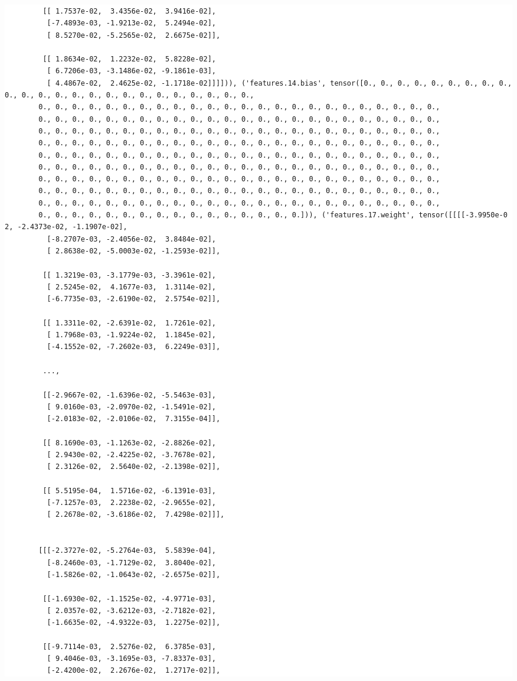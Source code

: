              [[ 1.7537e-02,  3.4356e-02,  3.9416e-02],
              [-7.4893e-03, -1.9213e-02,  5.2494e-02],
              [ 8.5270e-02, -5.2565e-02,  2.6675e-02]],
    
             [[ 1.8634e-02,  1.2232e-02,  5.8228e-02],
              [ 6.7206e-03, -3.1486e-02, -9.1861e-03],
              [ 4.4867e-02,  2.4625e-02, -1.1718e-02]]]])), ('features.14.bias', tensor([0., 0., 0., 0., 0., 0., 0., 0., 0., 0., 0., 0., 0., 0., 0., 0., 0., 0., 0., 0., 0., 0., 0., 0.,
            0., 0., 0., 0., 0., 0., 0., 0., 0., 0., 0., 0., 0., 0., 0., 0., 0., 0., 0., 0., 0., 0., 0., 0.,
            0., 0., 0., 0., 0., 0., 0., 0., 0., 0., 0., 0., 0., 0., 0., 0., 0., 0., 0., 0., 0., 0., 0., 0.,
            0., 0., 0., 0., 0., 0., 0., 0., 0., 0., 0., 0., 0., 0., 0., 0., 0., 0., 0., 0., 0., 0., 0., 0.,
            0., 0., 0., 0., 0., 0., 0., 0., 0., 0., 0., 0., 0., 0., 0., 0., 0., 0., 0., 0., 0., 0., 0., 0.,
            0., 0., 0., 0., 0., 0., 0., 0., 0., 0., 0., 0., 0., 0., 0., 0., 0., 0., 0., 0., 0., 0., 0., 0.,
            0., 0., 0., 0., 0., 0., 0., 0., 0., 0., 0., 0., 0., 0., 0., 0., 0., 0., 0., 0., 0., 0., 0., 0.,
            0., 0., 0., 0., 0., 0., 0., 0., 0., 0., 0., 0., 0., 0., 0., 0., 0., 0., 0., 0., 0., 0., 0., 0.,
            0., 0., 0., 0., 0., 0., 0., 0., 0., 0., 0., 0., 0., 0., 0., 0., 0., 0., 0., 0., 0., 0., 0., 0.,
            0., 0., 0., 0., 0., 0., 0., 0., 0., 0., 0., 0., 0., 0., 0., 0., 0., 0., 0., 0., 0., 0., 0., 0.,
            0., 0., 0., 0., 0., 0., 0., 0., 0., 0., 0., 0., 0., 0., 0., 0.])), ('features.17.weight', tensor([[[[-3.9950e-02, -2.4373e-02, -1.1907e-02],
              [-8.2707e-03, -2.4056e-02,  3.8484e-02],
              [ 2.8638e-02, -5.0003e-02, -1.2593e-02]],
    
             [[ 1.3219e-03, -3.1779e-03, -3.3961e-02],
              [ 2.5245e-02,  4.1677e-03,  1.3114e-02],
              [-6.7735e-03, -2.6190e-02,  2.5754e-02]],
    
             [[ 1.3311e-02, -2.6391e-02,  1.7261e-02],
              [ 1.7968e-03, -1.9224e-02,  1.1845e-02],
              [-4.1552e-02, -7.2602e-03,  6.2249e-03]],
    
             ...,
    
             [[-2.9667e-02, -1.6396e-02, -5.5463e-03],
              [ 9.0160e-03, -2.0970e-02, -1.5491e-02],
              [-2.0183e-02, -2.0106e-02,  7.3155e-04]],
    
             [[ 8.1690e-03, -1.1263e-02, -2.8826e-02],
              [ 2.9430e-02, -2.4225e-02, -3.7678e-02],
              [ 2.3126e-02,  2.5640e-02, -2.1398e-02]],
    
             [[ 5.5195e-04,  1.5716e-02, -6.1391e-03],
              [-7.1257e-03,  2.2238e-02, -2.9655e-02],
              [ 2.2678e-02, -3.6186e-02,  7.4298e-02]]],
    
    
            [[[-2.3727e-02, -5.2764e-03,  5.5839e-04],
              [-8.2460e-03, -1.7129e-02,  3.8040e-02],
              [-1.5826e-02, -1.0643e-02, -2.6575e-02]],
    
             [[-1.6930e-02, -1.1525e-02, -4.9771e-03],
              [ 2.0357e-02, -3.6212e-03, -2.7182e-02],
              [-1.6635e-02, -4.9322e-03,  1.2275e-02]],
    
             [[-9.7114e-03,  2.5276e-02,  6.3785e-03],
              [ 9.4046e-03, -3.1695e-03, -7.8337e-03],
              [-2.4200e-02,  2.2676e-02,  1.2717e-02]],
    